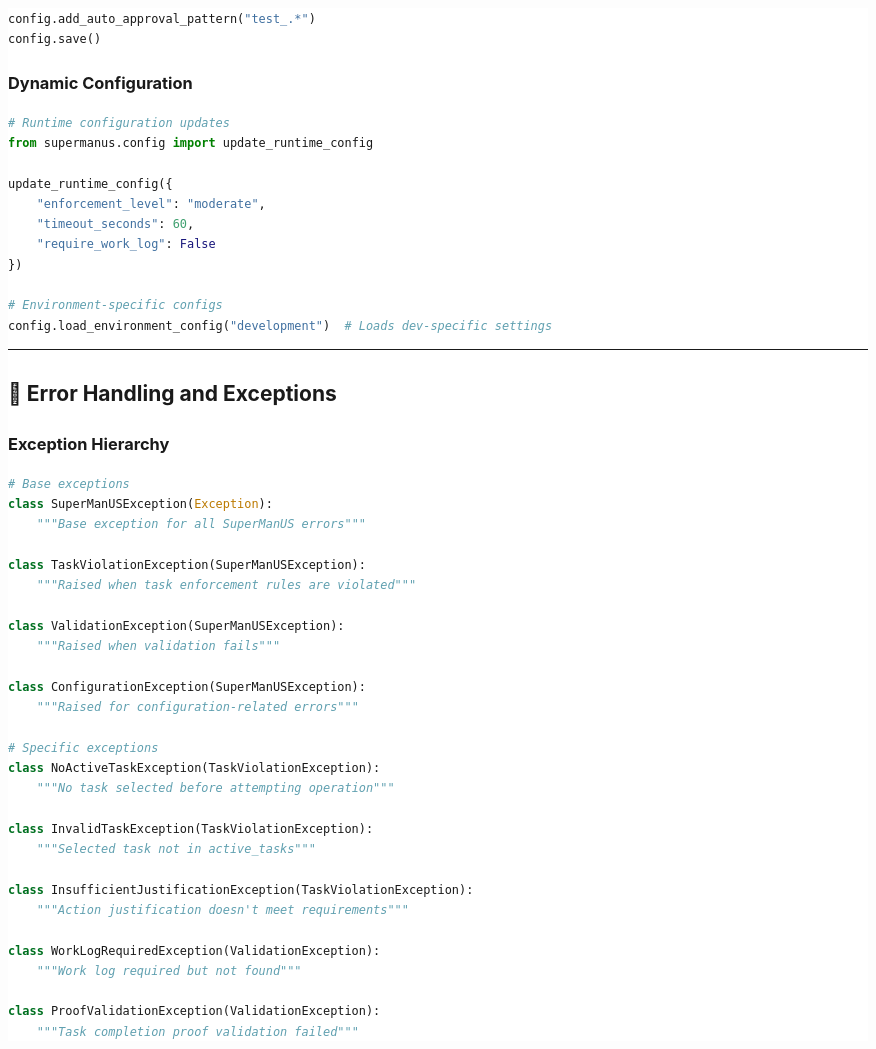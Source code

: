 ```python
config.add_auto_approval_pattern("test_.*")
config.save()
```

### **Dynamic Configuration**
```python
# Runtime configuration updates
from supermanus.config import update_runtime_config

update_runtime_config({
    "enforcement_level": "moderate",
    "timeout_seconds": 60,
    "require_work_log": False
})

# Environment-specific configs
config.load_environment_config("development")  # Loads dev-specific settings
```

---

## 🚨 **Error Handling and Exceptions**

### **Exception Hierarchy**
```python
# Base exceptions
class SuperManUSException(Exception):
    """Base exception for all SuperManUS errors"""

class TaskViolationException(SuperManUSException):
    """Raised when task enforcement rules are violated"""

class ValidationException(SuperManUSException):
    """Raised when validation fails"""

class ConfigurationException(SuperManUSException):
    """Raised for configuration-related errors"""

# Specific exceptions
class NoActiveTaskException(TaskViolationException):
    """No task selected before attempting operation"""

class InvalidTaskException(TaskViolationException):
    """Selected task not in active_tasks"""

class InsufficientJustificationException(TaskViolationException):
    """Action justification doesn't meet requirements"""

class WorkLogRequiredException(ValidationException):
    """Work log required but not found"""

class ProofValidationException(ValidationException):
    """Task completion proof validation failed"""
```
